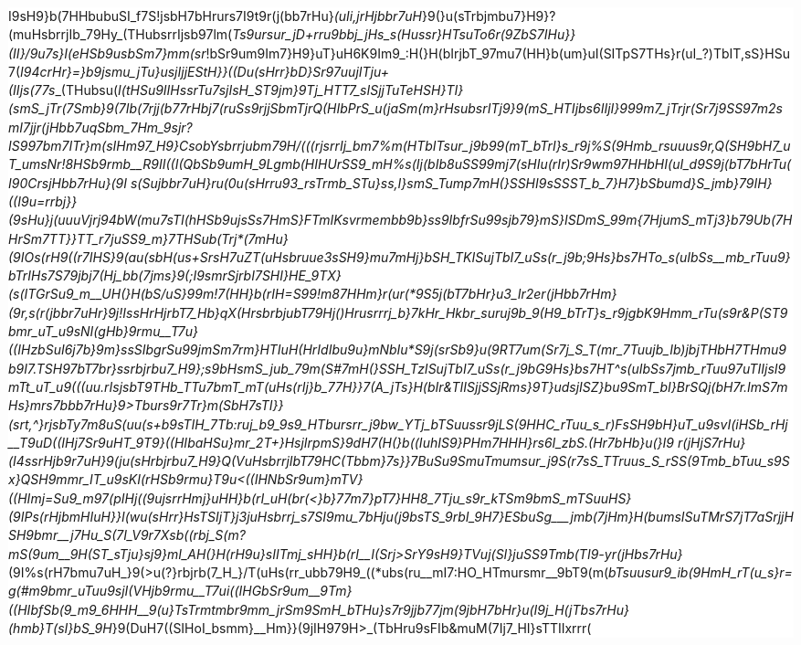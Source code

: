 I9sH9}b(7HHbubuSI_f7S!jsbH7bHrurs7I9t9r(j(bb7rHu}_(uIi,jrHjbbr7uH_}9(}u(sTrbjmbu7}H9}?(muHsbrrjIb_79Hy_(THubsrrIjsb97lm(_Ts9ursur_jD+rru9bbj_jHs_s(Hussr}HTsuTo6r(9ZbS7IHu}}(II}/9u7s}I(eHSb9usbSm7}mm(sr_!bSr9um9Im7}H9}uT}uH6K9Im9_:H(}H(bIrjbT_97mu7(HH}b(um}uI(SITpS7THs}r(uI_?)TbIT,sS}HSu7(_I94crHr}=}b9jsmu_jTu}usjIjjEStH}}((Du(sHrr}bD}Sr97uujITju+(IIjs(77s__(THubsu(_I(tHSu9IIHssrTu7sjIsH_ST9jm}_9Tj_HTT7_sISjjTuTeHSH}_TI}(smS_jTr(7Smb}9(7Ib(7rjj(b77rHbj7(ruSs9rjjSbmTjrQ(HIbPrS_u(jaSm(_m}_rHsubsrITj9}_9(mS_HTIjbs6IIjI}999m7_jTrjr(Sr7j9SS97m2smI7jjr(jHbb7uqSbm_7Hm_9sjr_?IS997bm7ITr}m(sIHm97_H9}CsobYsbrrjubm79H/_(((rjsrrIj_bm7%m(_HTbITsur_j9b99(mT_bTrI}s_r9j%S(9Hmb_rsuuus9r,Q(SH9bH7_uT_umsNr!8HSb9rmb__R9II((I(QbSb9umH_9Lgmb(HIHUrSS9_mH_%s(Ij(bIb8uSS99mj7(sHIu(rIr)_Sr9wm97HHbHI(uI_d9S9j(bT7bHrTu(_I90CrsjHbb7rHu}_(9I s(Sujbbr7uH}ru(0u(sHrru93_rsTrmb_STu}ss,I}smS_Tump7mH(}SSHI9sSSST_b_7}H7}bSbumd}S_jmb}79IH}((I9u=rrbj}}(9sHu}j(uuuVjrj94bW(mu7sTI(hHSb9ujsSs7HmS}FTmIKsvrmembb9b}ss9IbfrSu99sjb79}mS_}ISDmS_99m{7HjumS_mTj3}b79Ub(7HHrSm7TT}}TT_r7juSS9_m}7THSub(Trj*(7mHu}_(9IOs(rH9((r7IHS}9(au(sbH(us+SrsH7uZT(uHsbruue3sSH9}mu7mHj}bSH_TKISujTbI7_uSs(r_j9b;9Hs}bs7HTo_s(uIbSs__mb_rTuu9}bTrIHs7S79jbj7(Hj_bb(7jms}9(;I9smrSjrbI7SHI}_HE_9TX}(s(ITGrSu9_m__UH(}H(bS_/uS}99m!7(HH}b(rIH=_S99!m87HHm}r(ur(*9S5j(bT7bHr}u3_Ir2er(jHbb7rHm}_(9r,s(r(jbbr7uHr}9j!IssHrHjrbT7_Hb}qX(HrsbrbjubT79Hj_()Hrusrrrj_b}7kHr_Hkbr_suruj9b_9(H9_bTrT}s_r9jgbK9Hmm_rTu(_s9r&P(ST9bmr_uT_u9sNI(gHb}9rmu__T7u}((IHzbSuI6j7b}9m}ssSIbgrSu99jmSm7rm}_HTIuH(HrIdIbu9u}mNbIu*_S9j(srSb9}u(9RT7um(Sr7j_S_T(mr_7Tuujb_Ib)jbjTHbH7THmu9b9I7.TSH97bT7br}ssrbjrbu7_H9};s9bHsmS_jub_79m(S#7mH(}SSH_TzISujTbI7_uSs(r_j9bG9Hs}bs7HT^_s(uIbSs7jmb_rTuu97uTIIjsI9mTt_uT_u9(((uu_.rIsjsbT9THb_TTu7bmT_mT(uHs(rIj}b_77H}}7(A_jTs}H(bIr&_TIISjjSSjRms}9T}udsjISZ}bu9SmT_bI}BrSQj(bH7r.ImS7mHs}mrs7bbb7rHu}9_>Tburs9r7Tr}m(SbH7sTI}}(srt,^}rjsbTy7m8uS(uu(s+b9sTIH_7Tb:_ruj_b9_9s9_HTbursrr_j9bw_YTj_bTSuussr9jLS(9HHC_rTuu_s_r)FsSH9bH}_uT_u9svI(iHSb_rHj__T9uD((IHj7Sr9uHT_9T9}((HIbaHSu}_mr_2T+}HsjIrpmS_}9dH7(H(}b((IuhIS9}PHm7HHH}rs6I_zbS._(Hr7bHb}u(}I9 _r(jHjS7rHu}_(_I4ssrHjb9r7uH_}9(ju(sHrbjrbu7_H9}Q(VuHsbrrjIbT79HC_(Tbbm}7s}}7BuSu9SmuTmumsur_j9S(r7sS_TTruus_S_rSS(9Tmb_bTuu_s9Sx}QSH9mmr_IT_u9sKI(rHSb9rmu_}T9u<((IHNbSr9um}_mTV}((HImj=Su9_m97(pIHj_((9ujsrrHmj}uHH}b(rI_uH(br(<}b}77m7}pT7}HH8_7Tju_s9r_kTSm9bmS_mTSuuHS}_(9IPs(rHjbmHIuH}}I(wu(sHrr}HsTSIjT}j3juHsbrrj_s7SI9mu_7bHju_(j9bsTS_9rbI_9H7}ESbuSg___jmb(7jHm}H(bumsISuTMrS7jT7aSrjjHSH9bmr__j7Hu_S(7I_V9r7Xsb((rbj_S(m?mS(9um__9H(ST_sTju}sj9}mI_AH(}H(rH9u}sIITmj_sHH}b(rI__I(Srj>SrY9sH9_}TVuj(SI}juSS9Tmb(TI9-yr(jHbs7rHu}_(9I%s(rH7bmu7uH_}9(>u(?}rbjrb(7_H_}/T(uHs(rr_ubb79H9_((*ubs(ru__mI7:HO_HTmursmr__9bT9(m(_bTsuusur9_ib(9HmH_rT(u_s}r=g(#m9bmr_uTuu9sjI(VHjb9rmu__T7ui((IHGbSr9um__9Tm}((HIbfSb(9_m9_6HHH__9(u}TsTrmtmbr9mm_jrSm9SmH_bTHu}s7r9jjb77jm(9jbH7bHr}u(_I9j_H(jTbs7rHu}_(hmb}T(sI}bS_9H_}9(DuH7((SIHoI_bsmm}__Hm}}(9jIH979H>_(TbHru9sFIb&muM(7Ij7_HI}sTTIIxrrr(
